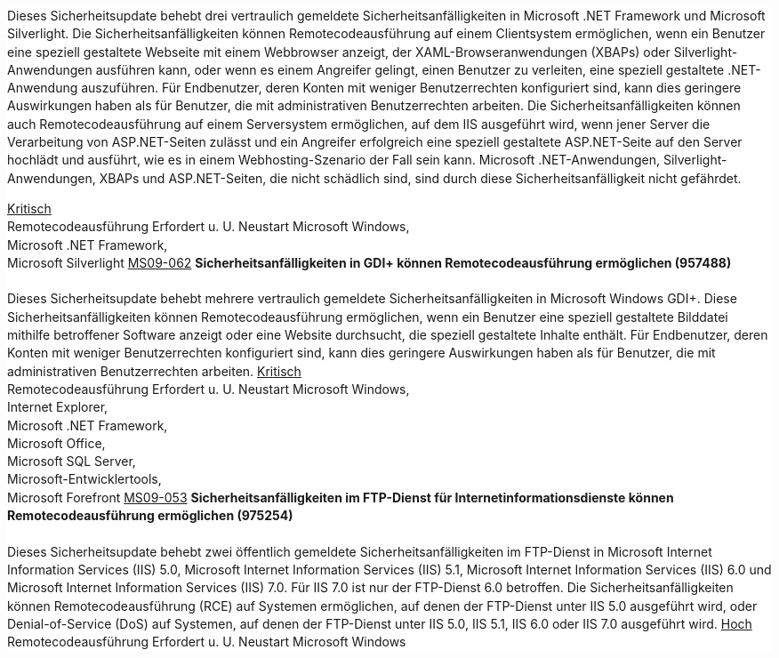 Dieses Sicherheitsupdate behebt drei vertraulich gemeldete Sicherheitsanfälligkeiten in Microsoft .NET Framework und Microsoft Silverlight. Die Sicherheitsanfälligkeiten können Remotecodeausführung auf einem Clientsystem ermöglichen, wenn ein Benutzer eine speziell gestaltete Webseite mit einem Webbrowser anzeigt, der XAML-Browseranwendungen (XBAPs) oder Silverlight-Anwendungen ausführen kann, oder wenn es einem Angreifer gelingt, einen Benutzer zu verleiten, eine speziell gestaltete .NET-Anwendung auszuführen. Für Endbenutzer, deren Konten mit weniger Benutzerrechten konfiguriert sind, kann dies geringere Auswirkungen haben als für Benutzer, die mit administrativen Benutzerrechten arbeiten. Die Sicherheitsanfälligkeiten können auch Remotecodeausführung auf einem Serversystem ermöglichen, auf dem IIS ausgeführt wird, wenn jener Server die Verarbeitung von ASP.NET-Seiten zulässt und ein Angreifer erfolgreich eine speziell gestaltete ASP.NET-Seite auf den Server hochlädt und ausführt, wie es in einem Webhosting-Szenario der Fall sein kann. Microsoft .NET-Anwendungen, Silverlight-Anwendungen, XBAPs und ASP.NET-Seiten, die nicht schädlich sind, sind durch diese Sicherheitsanfälligkeit nicht gefährdet.</td>
<td style="border:1px solid black;"><a href="http://www.microsoft.com/germany/technet/datenbank/articles/527029.mspx">Kritisch</a><br />
Remotecodeausführung</td>
<td style="border:1px solid black;">Erfordert u. U. Neustart</td>
<td style="border:1px solid black;">Microsoft Windows,<br />
Microsoft .NET Framework,<br />
Microsoft Silverlight</td>
</tr>
<tr class="even">
<td style="border:1px solid black;"><a href="http://go.microsoft.com/fwlink/?linkid=161342">MS09-062</a></td>
<td style="border:1px solid black;"><strong>Sicherheitsanfälligkeiten in GDI+ können Remotecodeausführung ermöglichen (957488)</strong><br />
<br />
Dieses Sicherheitsupdate behebt mehrere vertraulich gemeldete Sicherheitsanfälligkeiten in Microsoft Windows GDI+. Diese Sicherheitsanfälligkeiten können Remotecodeausführung ermöglichen, wenn ein Benutzer eine speziell gestaltete Bilddatei mithilfe betroffener Software anzeigt oder eine Website durchsucht, die speziell gestaltete Inhalte enthält. Für Endbenutzer, deren Konten mit weniger Benutzerrechten konfiguriert sind, kann dies geringere Auswirkungen haben als für Benutzer, die mit administrativen Benutzerrechten arbeiten.</td>
<td style="border:1px solid black;"><a href="http://www.microsoft.com/germany/technet/datenbank/articles/527029.mspx">Kritisch</a><br />
Remotecodeausführung</td>
<td style="border:1px solid black;">Erfordert u. U. Neustart</td>
<td style="border:1px solid black;">Microsoft Windows,<br />
Internet Explorer,<br />
Microsoft .NET Framework,<br />
Microsoft Office,<br />
Microsoft SQL Server,<br />
Microsoft-Entwicklertools,<br />
Microsoft Forefront</td>
</tr>
<tr class="odd">
<td style="border:1px solid black;"><a href="http://go.microsoft.com/fwlink/?linkid=164004">MS09-053</a></td>
<td style="border:1px solid black;"><strong>Sicherheitsanfälligkeiten im FTP-Dienst für Internetinformationsdienste können Remotecodeausführung ermöglichen (975254)</strong><br />
<br />
Dieses Sicherheitsupdate behebt zwei öffentlich gemeldete Sicherheitsanfälligkeiten im FTP-Dienst in Microsoft Internet Information Services (IIS) 5.0, Microsoft Internet Information Services (IIS) 5.1, Microsoft Internet Information Services (IIS) 6.0 und Microsoft Internet Information Services (IIS) 7.0. Für IIS 7.0 ist nur der FTP-Dienst 6.0 betroffen. Die Sicherheitsanfälligkeiten können Remotecodeausführung (RCE) auf Systemen ermöglichen, auf denen der FTP-Dienst unter IIS 5.0 ausgeführt wird, oder Denial-of-Service (DoS) auf Systemen, auf denen der FTP-Dienst unter IIS 5.0, IIS 5.1, IIS 6.0 oder IIS 7.0 ausgeführt wird.</td>
<td style="border:1px solid black;"><a href="http://www.microsoft.com/germany/technet/datenbank/articles/527029.mspx">Hoch</a><br />
Remotecodeausführung</td>
<td style="border:1px solid black;">Erfordert u. U. Neustart</td>
<td style="border:1px solid black;">Microsoft Windows</td>
</tr>